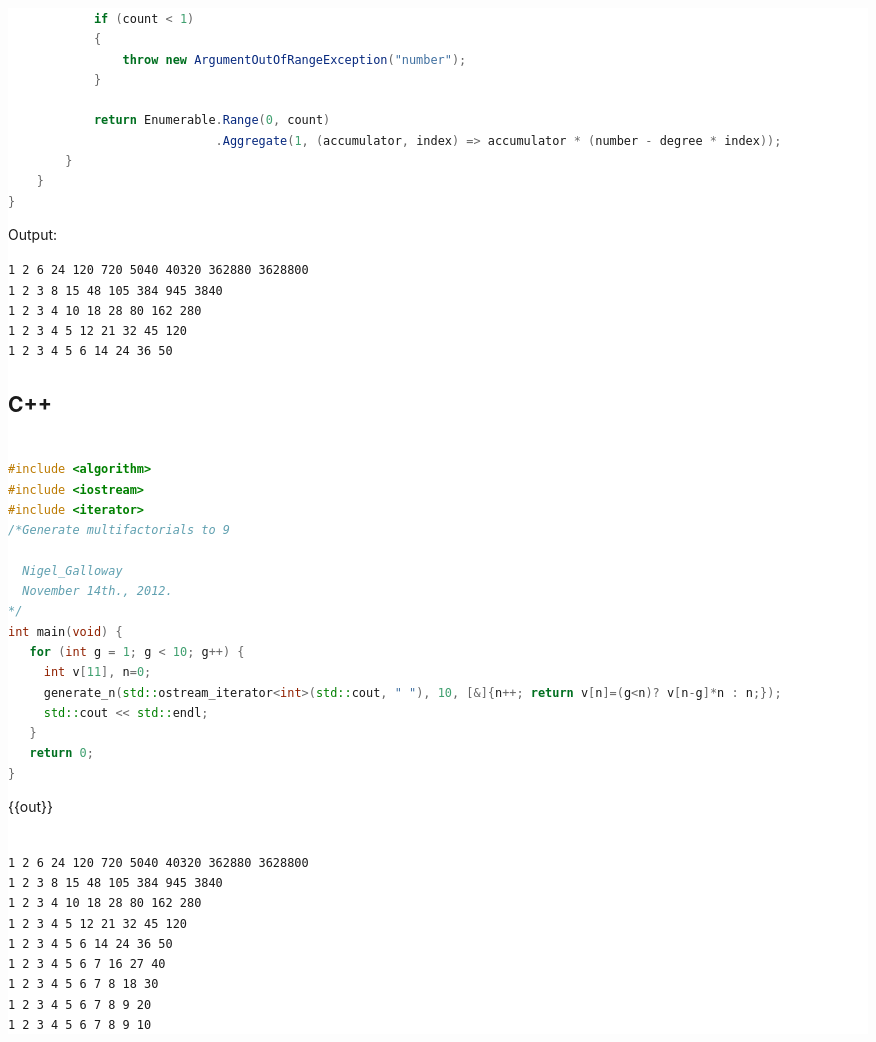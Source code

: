 ```csharp
            if (count < 1)
            {
                throw new ArgumentOutOfRangeException("number");
            }

            return Enumerable.Range(0, count)
                             .Aggregate(1, (accumulator, index) => accumulator * (number - degree * index));
        }
    }
}
```

Output:

```txt
1 2 6 24 120 720 5040 40320 362880 3628800
1 2 3 8 15 48 105 384 945 3840
1 2 3 4 10 18 28 80 162 280
1 2 3 4 5 12 21 32 45 120
1 2 3 4 5 6 14 24 36 50
```



## C++


```cpp

#include <algorithm>
#include <iostream>
#include <iterator>
/*Generate multifactorials to 9

  Nigel_Galloway
  November 14th., 2012.
*/
int main(void) {
   for (int g = 1; g < 10; g++) {
     int v[11], n=0;
     generate_n(std::ostream_iterator<int>(std::cout, " "), 10, [&]{n++; return v[n]=(g<n)? v[n-g]*n : n;});
     std::cout << std::endl;
   }
   return 0;
}

```

{{out}}

```txt

1 2 6 24 120 720 5040 40320 362880 3628800
1 2 3 8 15 48 105 384 945 3840
1 2 3 4 10 18 28 80 162 280
1 2 3 4 5 12 21 32 45 120
1 2 3 4 5 6 14 24 36 50
1 2 3 4 5 6 7 16 27 40
1 2 3 4 5 6 7 8 18 30
1 2 3 4 5 6 7 8 9 20
1 2 3 4 5 6 7 8 9 10

```
